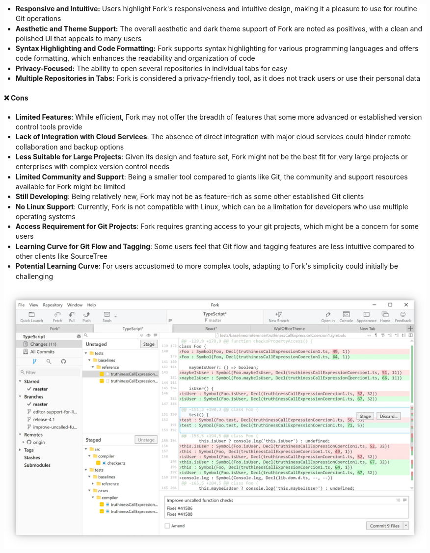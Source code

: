 - **Responsive and Intuitive:** Users highlight Fork's responsiveness and intuitive design, making it a pleasure to use for routine Git operations
- **Aesthetic and Theme Support:** The overall aesthetic and dark theme support of Fork are noted as positives, with a clean and polished UI that appeals to many users
- **Syntax Highlighting and Code Formatting:** Fork supports syntax highlighting for various programming languages and offers code formatting, which enhances the readability and organization of code
- **Privacy-Focused:** The ability to open several repositories in individual tabs for easy
- **Multiple Repositories in Tabs:** Fork is considered a privacy-friendly tool, as it does not track users or use their personal data

#### ❌ Cons

- **Limited Features**: While efficient, Fork may not offer the breadth of features that some more advanced or established version control tools provide
- **Lack of Integration with Cloud Services**: The absence of direct integration with major cloud services could hinder remote collaboration and backup options
- **Less Suitable for Large Projects**: Given its design and feature set, Fork might not be the best fit for very large projects or enterprises with complex version control needs
- **Limited Community and Support**: Being a smaller tool compared to giants like Git, the community and support resources available for Fork might be limited
- **Still Developing**: Being relatively new, Fork may not be as feature-rich as some other established Git clients
- **No Linux Support**: Currently, Fork is not compatible with Linux, which can be a limitation for developers who use multiple operating systems
- **Access Requirement for Git Projects**: Fork requires granting access to your git projects, which might be a concern for some users
- **Learning Curve for Git Flow and Tagging**: Some users feel that Git flow and tagging features are less intuitive compared to other clients like SourceTree
- **Potential Learning Curve**: For users accustomed to more complex tools, adapting to Fork's simplicity could initially be challenging

![Figure: Staging in Fork](../../assets/fork.jpg)
